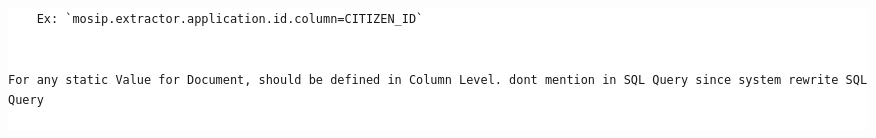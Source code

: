 ```<routes xmlns="http://camel.apache.org/schema/spring">
    Ex: `mosip.extractor.application.id.column=CITIZEN_ID`


For any static Value for Document, should be defined in Column Level. dont mention in SQL Query since system rewrite SQL Query

